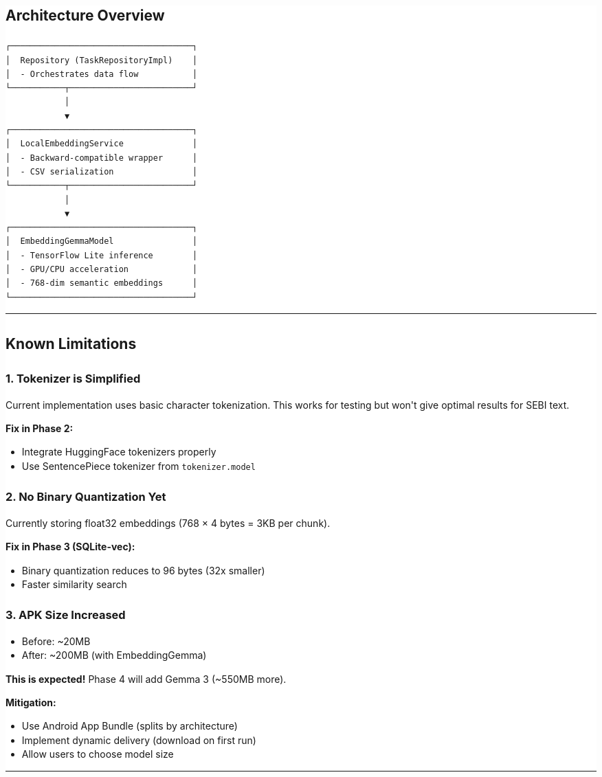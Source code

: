 
## Architecture Overview

```
┌─────────────────────────────────────┐
│  Repository (TaskRepositoryImpl)    │
│  - Orchestrates data flow           │
└───────────┬─────────────────────────┘
            │
            ▼
┌─────────────────────────────────────┐
│  LocalEmbeddingService              │
│  - Backward-compatible wrapper      │
│  - CSV serialization                │
└───────────┬─────────────────────────┘
            │
            ▼
┌─────────────────────────────────────┐
│  EmbeddingGemmaModel                │
│  - TensorFlow Lite inference        │
│  - GPU/CPU acceleration             │
│  - 768-dim semantic embeddings      │
└─────────────────────────────────────┘
```

---

## Known Limitations

### 1. Tokenizer is Simplified
Current implementation uses basic character tokenization. This works for testing but won't give optimal results for SEBI text.

**Fix in Phase 2:**
- Integrate HuggingFace tokenizers properly
- Use SentencePiece tokenizer from `tokenizer.model`

### 2. No Binary Quantization Yet
Currently storing float32 embeddings (768 × 4 bytes = 3KB per chunk).

**Fix in Phase 3 (SQLite-vec):**
- Binary quantization reduces to 96 bytes (32x smaller)
- Faster similarity search

### 3. APK Size Increased
- Before: ~20MB
- After: ~200MB (with EmbeddingGemma)

**This is expected!** Phase 4 will add Gemma 3 (~550MB more).

**Mitigation:**
- Use Android App Bundle (splits by architecture)
- Implement dynamic delivery (download on first run)
- Allow users to choose model size

---